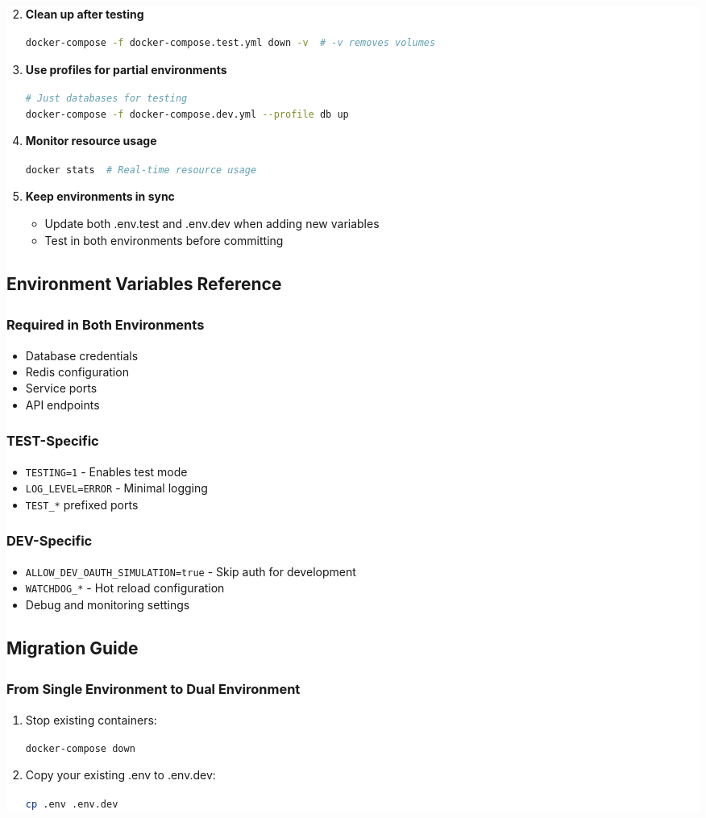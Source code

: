 2. **Clean up after testing**
   ```bash
   docker-compose -f docker-compose.test.yml down -v  # -v removes volumes
   ```

3. **Use profiles for partial environments**
   ```bash
   # Just databases for testing
   docker-compose -f docker-compose.dev.yml --profile db up
   ```

4. **Monitor resource usage**
   ```bash
   docker stats  # Real-time resource usage
   ```

5. **Keep environments in sync**
   - Update both .env.test and .env.dev when adding new variables
   - Test in both environments before committing

## Environment Variables Reference

### Required in Both Environments

- Database credentials
- Redis configuration
- Service ports
- API endpoints

### TEST-Specific

- `TESTING=1` - Enables test mode
- `LOG_LEVEL=ERROR` - Minimal logging
- `TEST_*` prefixed ports

### DEV-Specific

- `ALLOW_DEV_OAUTH_SIMULATION=true` - Skip auth for development
- `WATCHDOG_*` - Hot reload configuration
- Debug and monitoring settings

## Migration Guide

### From Single Environment to Dual Environment

1. Stop existing containers:
   ```bash
   docker-compose down
   ```

2. Copy your existing .env to .env.dev:
   ```bash
   cp .env .env.dev
   ```
